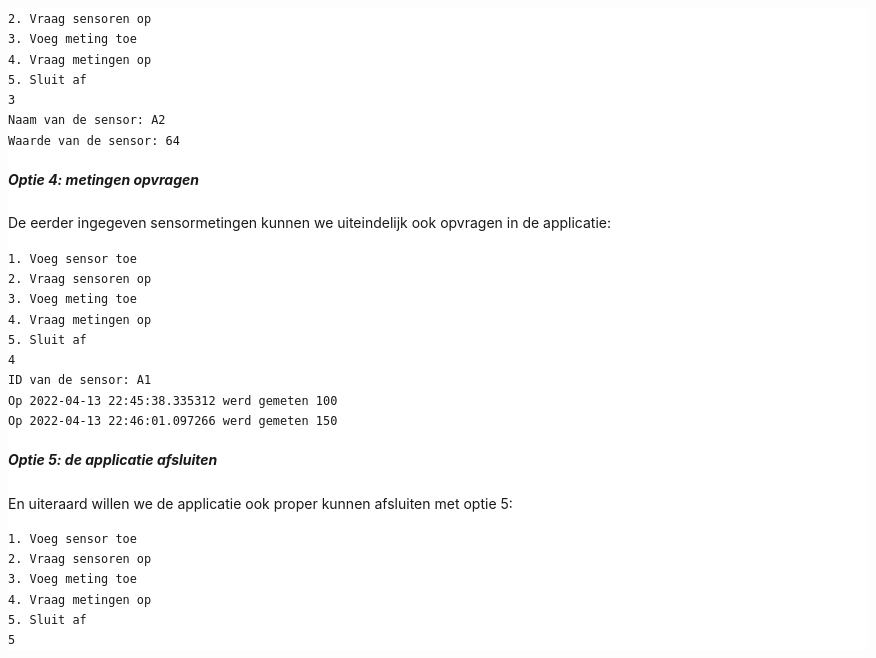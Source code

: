 ~~~
2. Vraag sensoren op
3. Voeg meting toe
4. Vraag metingen op
5. Sluit af
3
Naam van de sensor: A2
Waarde van de sensor: 64
~~~

##### Optie 4: metingen opvragen

De eerder ingegeven sensormetingen kunnen we uiteindelijk ook opvragen in de applicatie:

~~~
1. Voeg sensor toe
2. Vraag sensoren op
3. Voeg meting toe
4. Vraag metingen op
5. Sluit af
4
ID van de sensor: A1
Op 2022-04-13 22:45:38.335312 werd gemeten 100
Op 2022-04-13 22:46:01.097266 werd gemeten 150
~~~

##### Optie 5: de applicatie afsluiten

En uiteraard willen we de applicatie ook proper kunnen afsluiten met optie 5:

~~~
1. Voeg sensor toe
2. Vraag sensoren op
3. Voeg meting toe
4. Vraag metingen op
5. Sluit af
5
~~~
